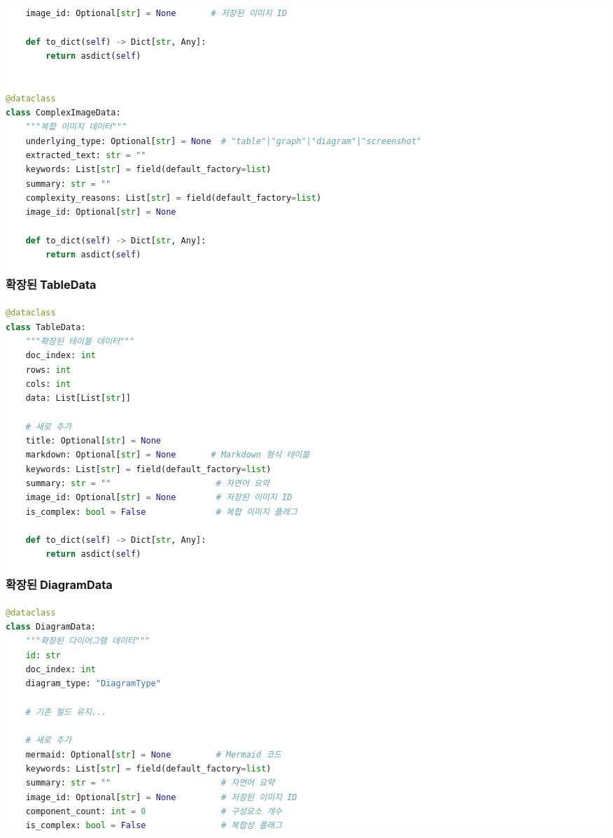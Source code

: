 ```python
    image_id: Optional[str] = None       # 저장된 이미지 ID

    def to_dict(self) -> Dict[str, Any]:
        return asdict(self)


@dataclass
class ComplexImageData:
    """복합 이미지 데이터"""
    underlying_type: Optional[str] = None  # "table"|"graph"|"diagram"|"screenshot"
    extracted_text: str = ""
    keywords: List[str] = field(default_factory=list)
    summary: str = ""
    complexity_reasons: List[str] = field(default_factory=list)
    image_id: Optional[str] = None

    def to_dict(self) -> Dict[str, Any]:
        return asdict(self)
```

### 확장된 TableData

```python
@dataclass
class TableData:
    """확장된 테이블 데이터"""
    doc_index: int
    rows: int
    cols: int
    data: List[List[str]]

    # 새로 추가
    title: Optional[str] = None
    markdown: Optional[str] = None       # Markdown 형식 테이블
    keywords: List[str] = field(default_factory=list)
    summary: str = ""                     # 자연어 요약
    image_id: Optional[str] = None        # 저장된 이미지 ID
    is_complex: bool = False              # 복합 이미지 플래그

    def to_dict(self) -> Dict[str, Any]:
        return asdict(self)
```

### 확장된 DiagramData

```python
@dataclass
class DiagramData:
    """확장된 다이어그램 데이터"""
    id: str
    doc_index: int
    diagram_type: "DiagramType"

    # 기존 필드 유지...

    # 새로 추가
    mermaid: Optional[str] = None         # Mermaid 코드
    keywords: List[str] = field(default_factory=list)
    summary: str = ""                      # 자연어 요약
    image_id: Optional[str] = None         # 저장된 이미지 ID
    component_count: int = 0               # 구성요소 개수
    is_complex: bool = False               # 복합성 플래그
```
